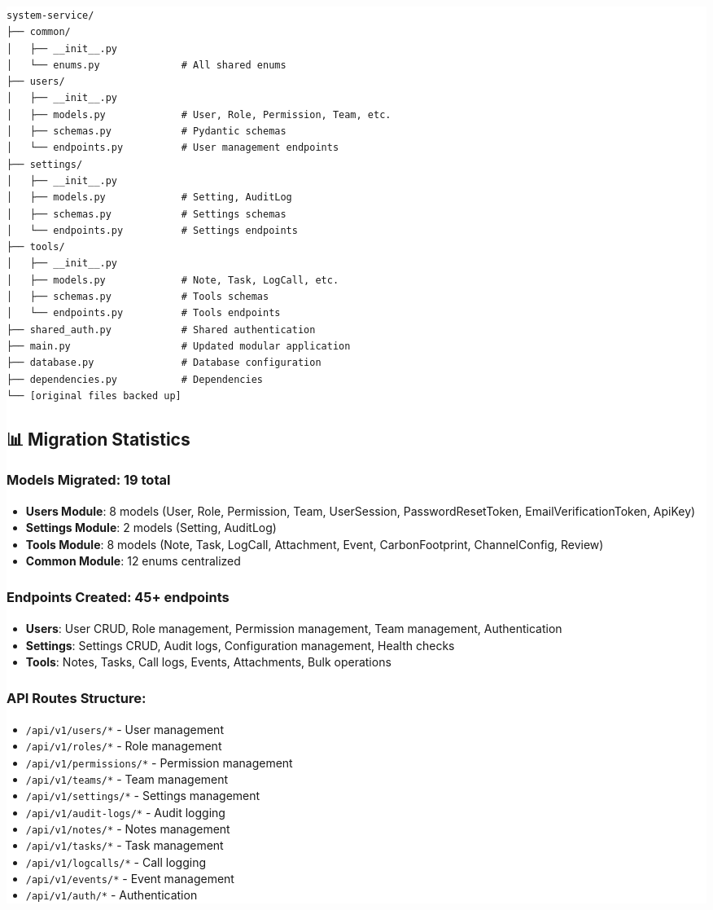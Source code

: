 ```
system-service/
├── common/
│   ├── __init__.py
│   └── enums.py              # All shared enums
├── users/
│   ├── __init__.py
│   ├── models.py             # User, Role, Permission, Team, etc.
│   ├── schemas.py            # Pydantic schemas
│   └── endpoints.py          # User management endpoints
├── settings/
│   ├── __init__.py
│   ├── models.py             # Setting, AuditLog
│   ├── schemas.py            # Settings schemas
│   └── endpoints.py          # Settings endpoints
├── tools/
│   ├── __init__.py
│   ├── models.py             # Note, Task, LogCall, etc.
│   ├── schemas.py            # Tools schemas
│   └── endpoints.py          # Tools endpoints
├── shared_auth.py            # Shared authentication
├── main.py                   # Updated modular application
├── database.py               # Database configuration
├── dependencies.py           # Dependencies
└── [original files backed up]
```

## 📊 Migration Statistics

### Models Migrated: 19 total
- **Users Module**: 8 models (User, Role, Permission, Team, UserSession, PasswordResetToken, EmailVerificationToken, ApiKey)
- **Settings Module**: 2 models (Setting, AuditLog)
- **Tools Module**: 8 models (Note, Task, LogCall, Attachment, Event, CarbonFootprint, ChannelConfig, Review)
- **Common Module**: 12 enums centralized

### Endpoints Created: 45+ endpoints
- **Users**: User CRUD, Role management, Permission management, Team management, Authentication
- **Settings**: Settings CRUD, Audit logs, Configuration management, Health checks
- **Tools**: Notes, Tasks, Call logs, Events, Attachments, Bulk operations

### API Routes Structure:
- `/api/v1/users/*` - User management
- `/api/v1/roles/*` - Role management  
- `/api/v1/permissions/*` - Permission management
- `/api/v1/teams/*` - Team management
- `/api/v1/settings/*` - Settings management
- `/api/v1/audit-logs/*` - Audit logging
- `/api/v1/notes/*` - Notes management
- `/api/v1/tasks/*` - Task management
- `/api/v1/logcalls/*` - Call logging
- `/api/v1/events/*` - Event management
- `/api/v1/auth/*` - Authentication
